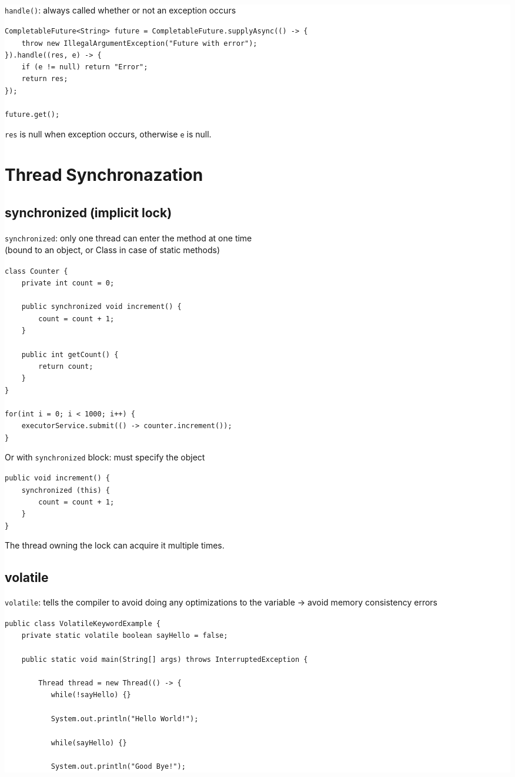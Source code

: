`handle()`: always called whether or not an exception occurs
```
CompletableFuture<String> future = CompletableFuture.supplyAsync(() -> {
    throw new IllegalArgumentException("Future with error");
}).handle((res, e) -> {
    if (e != null) return "Error";
    return res;
});

future.get(); 
```
`res` is null when exception occurs, otherwise `e` is null.

# Thread Synchronazation
## synchronized (implicit lock)
`synchronized`: only one thread can enter the method at one time  
(bound to an object, or Class in case of static methods)
```
class Counter {
    private int count = 0;

    public synchronized void increment() {
        count = count + 1;
    }

    public int getCount() {
        return count;
    }
}

for(int i = 0; i < 1000; i++) {
    executorService.submit(() -> counter.increment());
}
```

Or with `synchronized` block: must specify the object
```
public void increment() {
    synchronized (this) { 
        count = count + 1;
    }
}
```
The thread owning the lock can acquire it multiple times.

## volatile
`volatile`: tells the compiler to avoid doing any optimizations to the variable -> avoid memory consistency errors
```
public class VolatileKeywordExample {
    private static volatile boolean sayHello = false;

    public static void main(String[] args) throws InterruptedException {

        Thread thread = new Thread(() -> {
           while(!sayHello) {}

           System.out.println("Hello World!");

           while(sayHello) {}

           System.out.println("Good Bye!");
```